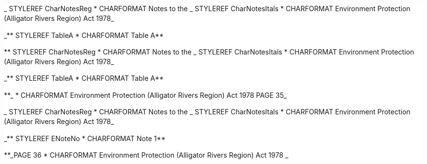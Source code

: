 _ STYLEREF  CharNotesReg  \* CHARFORMAT Notes to the  _ STYLEREF  CharNotesItals  \* CHARFORMAT Environment Protection (Alligator Rivers Region) Act 1978_

_** STYLEREF  TableA \* CHARFORMAT Table A**

** STYLEREF  CharNotesReg  \* CHARFORMAT Notes to the  _ STYLEREF  CharNotesItals  \* CHARFORMAT Environment Protection (Alligator Rivers Region) Act 1978_

_** STYLEREF  TableA \* CHARFORMAT Table A**

**_  \* CHARFORMAT Environment Protection (Alligator Rivers Region) Act 1978                    PAGE  35_

_ STYLEREF  CharNotesReg  \* CHARFORMAT Notes to the  _ STYLEREF  CharNotesItals  \* CHARFORMAT Environment Protection (Alligator Rivers Region) Act 1978_

_** STYLEREF  ENoteNo \* CHARFORMAT Note 1**

**_PAGE  36              \* CHARFORMAT Environment Protection (Alligator Rivers Region) Act 1978       _


